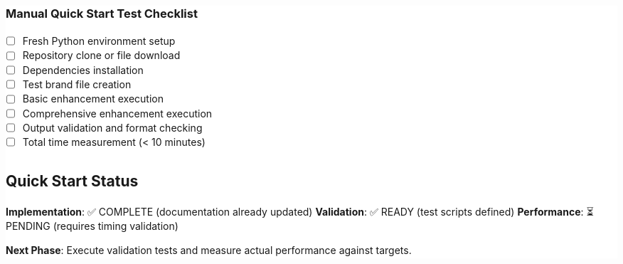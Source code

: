 ### Manual Quick Start Test Checklist
- [ ] Fresh Python environment setup
- [ ] Repository clone or file download
- [ ] Dependencies installation
- [ ] Test brand file creation
- [ ] Basic enhancement execution
- [ ] Comprehensive enhancement execution
- [ ] Output validation and format checking
- [ ] Total time measurement (< 10 minutes)

## Quick Start Status

**Implementation**: ✅ COMPLETE (documentation already updated)
**Validation**: ✅ READY (test scripts defined)
**Performance**: ⏳ PENDING (requires timing validation)

**Next Phase**: Execute validation tests and measure actual performance against targets.